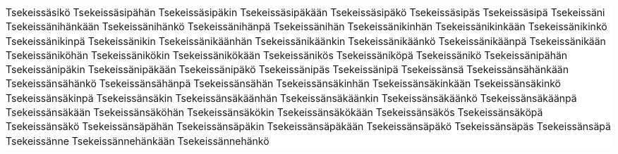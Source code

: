Tsekeissäsikö
Tsekeissäsipähän
Tsekeissäsipäkin
Tsekeissäsipäkään
Tsekeissäsipäkö
Tsekeissäsipäs
Tsekeissäsipä
Tsekeissäni
Tsekeissänihänkään
Tsekeissänihänkö
Tsekeissänihänpä
Tsekeissänihän
Tsekeissänikinhän
Tsekeissänikinkään
Tsekeissänikinkö
Tsekeissänikinpä
Tsekeissänikin
Tsekeissänikäänhän
Tsekeissänikäänkin
Tsekeissänikäänkö
Tsekeissänikäänpä
Tsekeissänikään
Tsekeissäniköhän
Tsekeissänikökin
Tsekeissänikökään
Tsekeissänikös
Tsekeissäniköpä
Tsekeissänikö
Tsekeissänipähän
Tsekeissänipäkin
Tsekeissänipäkään
Tsekeissänipäkö
Tsekeissänipäs
Tsekeissänipä
Tsekeissänsä
Tsekeissänsähänkään
Tsekeissänsähänkö
Tsekeissänsähänpä
Tsekeissänsähän
Tsekeissänsäkinhän
Tsekeissänsäkinkään
Tsekeissänsäkinkö
Tsekeissänsäkinpä
Tsekeissänsäkin
Tsekeissänsäkäänhän
Tsekeissänsäkäänkin
Tsekeissänsäkäänkö
Tsekeissänsäkäänpä
Tsekeissänsäkään
Tsekeissänsäköhän
Tsekeissänsäkökin
Tsekeissänsäkökään
Tsekeissänsäkös
Tsekeissänsäköpä
Tsekeissänsäkö
Tsekeissänsäpähän
Tsekeissänsäpäkin
Tsekeissänsäpäkään
Tsekeissänsäpäkö
Tsekeissänsäpäs
Tsekeissänsäpä
Tsekeissänne
Tsekeissännehänkään
Tsekeissännehänkö